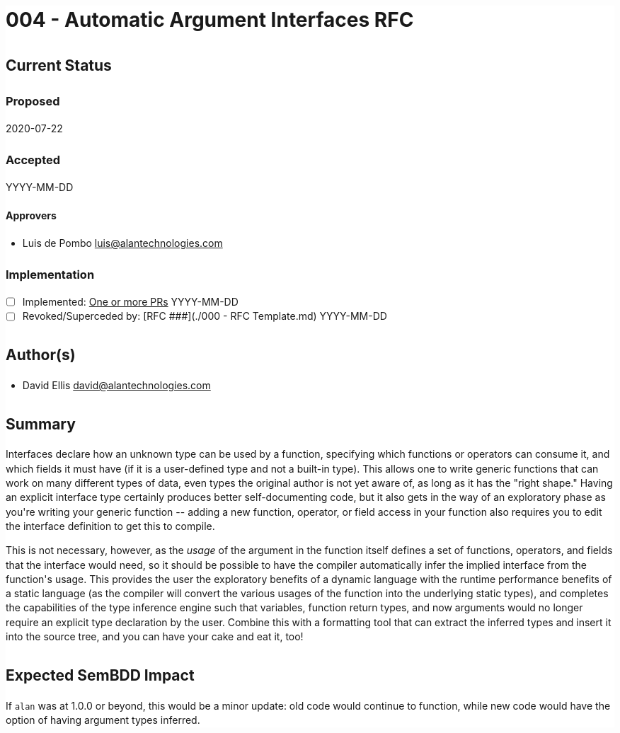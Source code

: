 # 004 - Automatic Argument Interfaces RFC

## Current Status

### Proposed

2020-07-22

### Accepted

YYYY-MM-DD

#### Approvers

- Luis de Pombo <luis@alantechnologies.com>

### Implementation

- [ ] Implemented: [One or more PRs](https://github.com/alantech/alan/some-pr-link-here) YYYY-MM-DD
- [ ] Revoked/Superceded by: [RFC ###](./000 - RFC Template.md) YYYY-MM-DD

## Author(s)

- David Ellis <david@alantechnologies.com>

## Summary

Interfaces declare how an unknown type can be used by a function, specifying which functions or operators can consume it, and which fields it must have (if it is a user-defined type and not a built-in type). This allows one to write generic functions that can work on many different types of data, even types the original author is not yet aware of, as long as it has the "right shape." Having an explicit interface type certainly produces better self-documenting code, but it also gets in the way of an exploratory phase as you're writing your generic function -- adding a new function, operator, or field access in your function also requires you to edit the interface definition to get this to compile.

This is not necessary, however, as the *usage* of the argument in the function itself defines a set of functions, operators, and fields that the interface would need, so it should be possible to have the compiler automatically infer the implied interface from the function's usage. This provides the user the exploratory benefits of a dynamic language with the runtime performance benefits of a static language (as the compiler will convert the various usages of the function into the underlying static types), and completes the capabilities of the type inference engine such that variables, function return types, and now arguments would no longer require an explicit type declaration by the user. Combine this with a formatting tool that can extract the inferred types and insert it into the source tree, and you can have your cake and eat it, too!

## Expected SemBDD Impact

If `alan` was at 1.0.0 or beyond, this would be a minor update: old code would continue to function, while new code would have the option of having argument types inferred.
